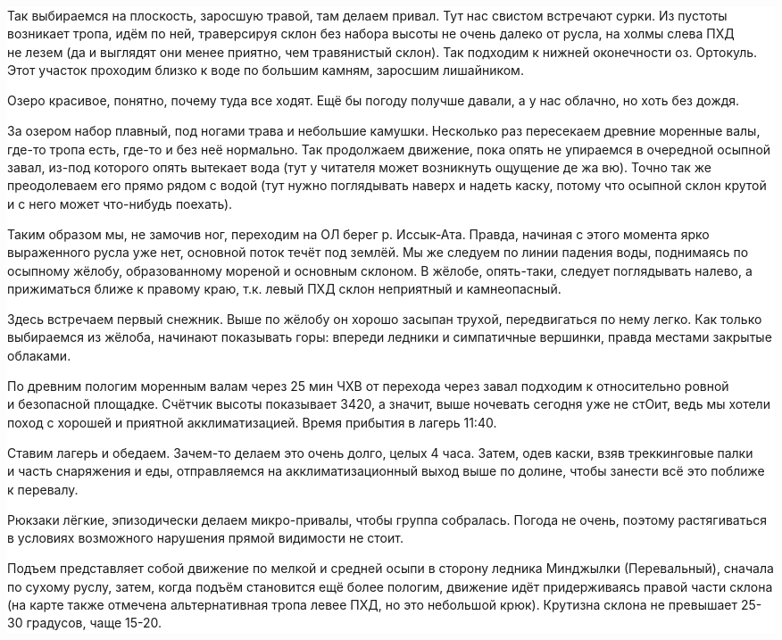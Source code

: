Так выбираемся на плоскость, заросшую травой, там делаем привал. Тут нас свистом встречают сурки.
Из пустоты возникает тропа, идём по ней, траверсируя склон без набора высоты не&nbsp;очень далеко от русла,
на холмы слева ПХД не&nbsp;лезем (да и&nbsp;выглядят они менее приятно, чем травянистый склон). Так подходим к&nbsp;нижней
оконечности оз. Ортокуль. Этот участок проходим близко к&nbsp;воде по большим камням, заросшим лишайником.

Озеро красивое, понятно, почему туда все ходят. Ещё бы погоду получше давали, а у нас облачно,
но хоть без дождя.

За озером набор плавный, под ногами трава и&nbsp;небольшие камушки. Несколько раз пересекаем
древние моренные валы, где-то тропа есть, где-то и&nbsp;без неё нормально.
Так продолжаем движение, пока опять не&nbsp;упираемся в&nbsp;очередной осыпной завал, из-под которого опять
вытекает вода (тут у читателя может возникнуть ощущение де жа вю). Точно так же преодолеваем его
прямо рядом с&nbsp;водой (тут нужно поглядывать наверх и&nbsp;надеть каску, потому что осыпной склон крутой
и с&nbsp;него может что-нибудь поехать).

Таким образом мы, не&nbsp;замочив ног, переходим на ОЛ берег р. Иссык-Ата. Правда, начиная с&nbsp;этого момента
ярко выраженного русла уже нет, основной поток течёт под землёй. Мы же следуем по линии падения воды,
поднимаясь по осыпному жёлобу, образованному мореной и&nbsp;основным склоном. В&nbsp;жёлобе, опять-таки, следует
поглядывать налево, а прижиматься ближе к&nbsp;правому краю, т.к. левый ПХД склон неприятный и&nbsp;камнеопасный.

Здесь встречаем первый снежник. Выше по жёлобу он хорошо засыпан трухой, передвигаться по нему легко.
Как только выбираемся из жёлоба, начинают показывать горы: впереди ледники и&nbsp;симпатичные вершинки,
правда местами закрытые облаками.

По древним пологим моренным валам через 25 мин ЧХВ от перехода через завал подходим к&nbsp;относительно
ровной и&nbsp;безопасной площадке. Счётчик высоты показывает 3420, а значит, выше ночевать сегодня уже не&nbsp;стОит,
ведь мы хотели поход с&nbsp;хорошей и&nbsp;приятной акклиматизацией. Время прибытия в&nbsp;лагерь 11:40.

Cтавим лагерь и&nbsp;обедаем. Зачем-то делаем это очень долго, целых 4 часа. Затем,
одев каски, взяв треккинговые палки и&nbsp;часть снаряжения и&nbsp;еды, отправляемся на акклиматизационный выход
выше по долине, чтобы занести всё это поближе к&nbsp;перевалу.

Рюкзаки лёгкие, эпизодически делаем микро-привалы, чтобы группа собралась. Погода не&nbsp;очень, поэтому
растягиваться в&nbsp;условиях возможного нарушения прямой видимости не&nbsp;стоит.

Подъем представляет собой движение по мелкой и&nbsp;средней осыпи в&nbsp;сторону ледника Минджылки (Перевальный),
сначала по сухому руслу, затем, когда подъём становится ещё более пологим, движение идёт
придерживаясь правой части склона (на карте также отмечена альтернативная тропа левее ПХД,
но это небольшой крюк). Крутизна склона не&nbsp;превышает 25-30 градусов, чаще 15-20.
